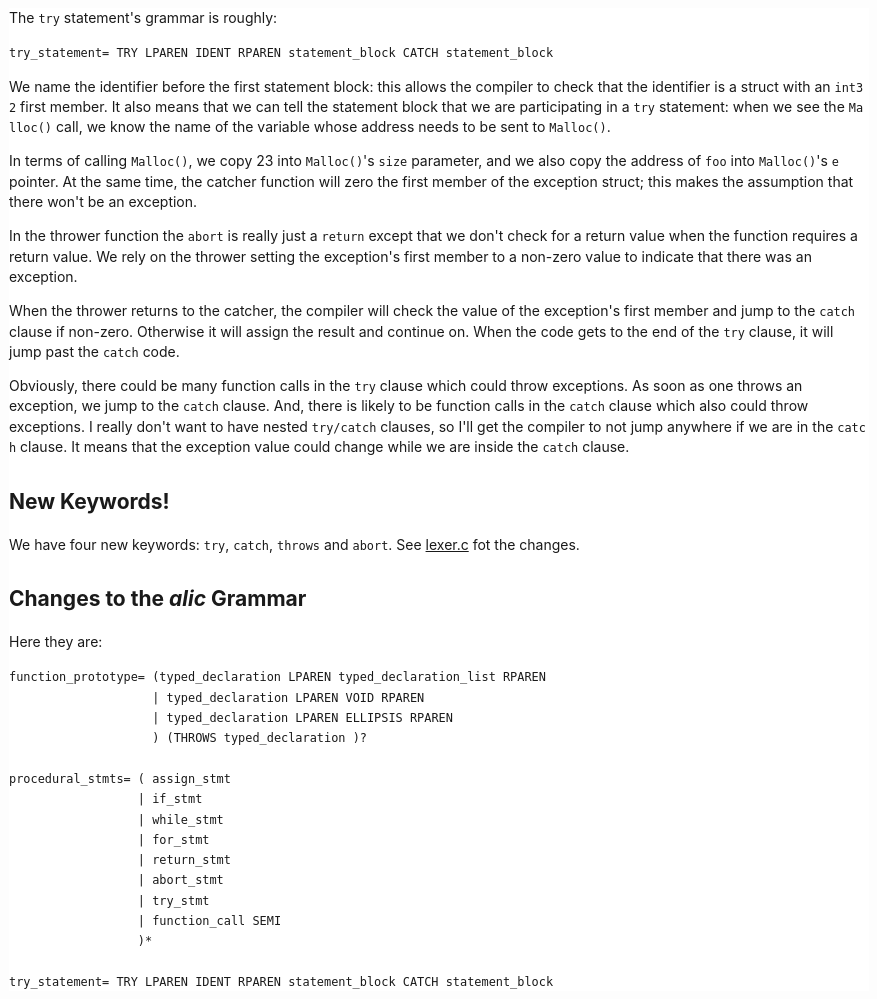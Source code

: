 The `try` statement's grammar is roughly:

```
try_statement= TRY LPAREN IDENT RPAREN statement_block CATCH statement_block
```

We name the identifier before the first statement block: this allows the compiler to check that the identifier is a struct with an `int32` first member. It also means that we can tell the statement block that we are participating in a `try` statement: when we see the `Malloc()` call, we know the name of the variable whose address needs to be sent to `Malloc()`.

In terms of calling `Malloc()`, we copy 23 into `Malloc()`'s `size` parameter, and we also copy the address of `foo` into `Malloc()`'s `e` pointer. At the same time, the catcher function will zero the first member of the exception struct; this makes the assumption that there won't be an exception.

In the thrower function the `abort` is really just a `return` except that we don't check for a return value when the function requires a return value. We rely on the thrower setting the exception's first member to a non-zero value to indicate that there was an exception.

When the thrower returns to the catcher, the compiler will check the value of the exception's first member and jump to the `catch` clause if non-zero. Otherwise it will assign the result and continue on. When the code gets to the end of the `try` clause, it will jump past the `catch` code.

Obviously, there could be many function calls in the `try` clause which could throw exceptions. As soon as one throws an exception, we jump to the `catch` clause. And, there is likely to be  function calls in the `catch` clause which also could throw exceptions. I really don't want to have nested `try/catch` clauses, so I'll get the compiler to not jump anywhere if we are in the `catch` clause. It means that the exception value could change while we are inside the `catch` clause.

## New Keywords!

We have four new keywords: `try`, `catch`, `throws` and `abort`. See [lexer.c](lexer.c) fot the changes.

## Changes to the *alic* Grammar

Here they are:

```
function_prototype= (typed_declaration LPAREN typed_declaration_list RPAREN
                    | typed_declaration LPAREN VOID RPAREN
                    | typed_declaration LPAREN ELLIPSIS RPAREN
                    ) (THROWS typed_declaration )?

procedural_stmts= ( assign_stmt
                  | if_stmt
                  | while_stmt
                  | for_stmt
                  | return_stmt
                  | abort_stmt
                  | try_stmt
                  | function_call SEMI
                  )*

try_statement= TRY LPAREN IDENT RPAREN statement_block CATCH statement_block
```
